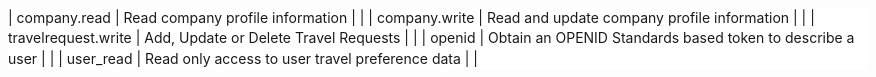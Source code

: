 | company.read          | Read company profile information                                                                                           |                                                                                                                                                                                                                                                                                                                                                                                                                                                                                                                                                                                                                                                                                                                                                                                                                                                                                                                                                                                                                                                                              | 
| company.write         | Read and update company profile information                                                                                |                                                                                                                                                                                                                                                                                                                                                                                                                                                                                                                                                                                                                                                                                                                                                                                                                                                                                                                                                                                                                                                                              | 
| travelrequest.write   | Add, Update or Delete Travel Requests                                                                                      |                                                                                                                                                                                                                                                                                                                                                                                                                                                                                                                                                                                                                                                                                                                                                                                                                                                                                                                                                                                                                                                                              | 
| openid                | Obtain an OPENID Standards based token to describe a user                                                                  |                                                                                                                                                                                                                                                                                                                                                                                                                                                                                                                                                                                                                                                                                                                                                                                                                                                                                                                                                                                                                                                                              | 
| user_read             | Read only access to user travel preference data                                                                            |                                                                                                                                                                                                                                                                                                                                                                                                                                                                                                                                                                                                                                                                                                                                                                                                                                                                                                                                                                                                                                                                              | 